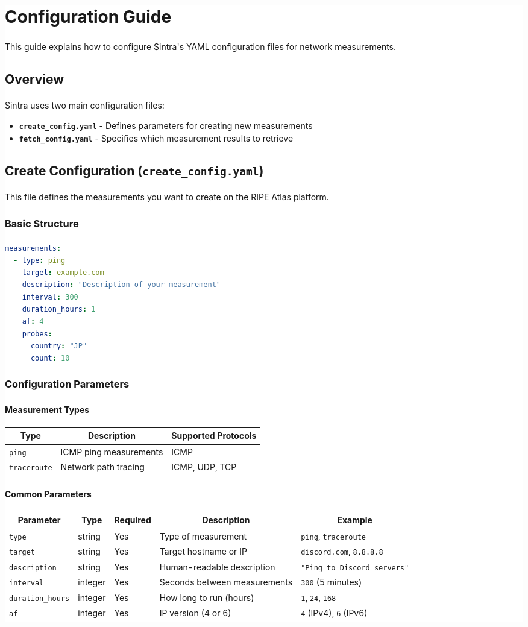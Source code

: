# Configuration Guide

This guide explains how to configure Sintra's YAML configuration files for network measurements.

## Overview

Sintra uses two main configuration files:

- **`create_config.yaml`** - Defines parameters for creating new measurements
- **`fetch_config.yaml`** - Specifies which measurement results to retrieve

## Create Configuration (`create_config.yaml`)

This file defines the measurements you want to create on the RIPE Atlas platform.

### Basic Structure

```yaml
measurements:
  - type: ping
    target: example.com
    description: "Description of your measurement"
    interval: 300
    duration_hours: 1
    af: 4
    probes:
      country: "JP"
      count: 10
```

### Configuration Parameters

#### Measurement Types

| Type | Description | Supported Protocols |
|------|-------------|-------------------|
| `ping` | ICMP ping measurements | ICMP |
| `traceroute` | Network path tracing | ICMP, UDP, TCP |

#### Common Parameters

| Parameter | Type | Required | Description | Example |
|-----------|------|----------|-------------|---------|
| `type` | string | Yes | Type of measurement | `ping`, `traceroute` |
| `target` | string | Yes | Target hostname or IP | `discord.com`, `8.8.8.8` |
| `description` | string | Yes | Human-readable description | `"Ping to Discord servers"` |
| `interval` | integer | Yes | Seconds between measurements | `300` (5 minutes) |
| `duration_hours` | integer | Yes | How long to run (hours) | `1`, `24`, `168` |
| `af` | integer | Yes | IP version (4 or 6) | `4` (IPv4), `6` (IPv6) |
